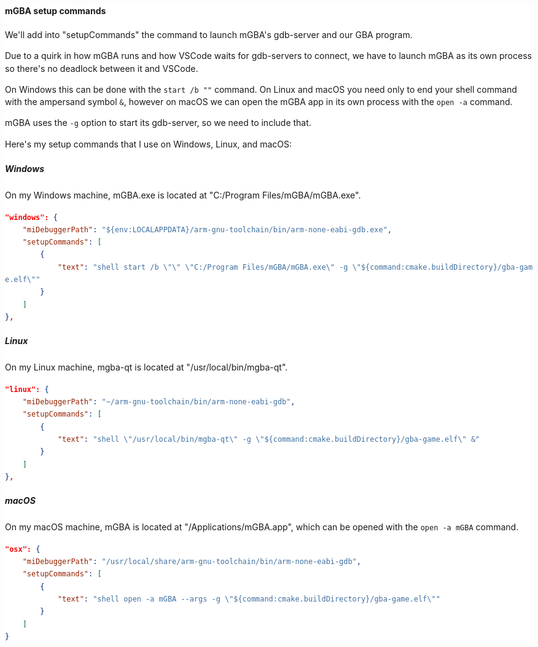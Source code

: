 #### mGBA setup commands

We'll add into "setupCommands" the command to launch mGBA's gdb-server and our GBA program.

Due to a quirk in how mGBA runs and how VSCode waits for gdb-servers to connect, we have to launch mGBA as its own process so there's no deadlock between it and VSCode.

On Windows this can be done with the `start /b ""` command. On Linux and macOS you need only to end your shell command with the ampersand symbol `&`, however on macOS we can open the mGBA app in its own process with the `open -a` command.

mGBA uses the `-g` option to start its gdb-server, so we need to include that.

Here's my setup commands that I use on Windows, Linux, and macOS:

##### Windows

On my Windows machine, mGBA.exe is located at "C:/Program Files/mGBA/mGBA.exe".

```json
"windows": {
    "miDebuggerPath": "${env:LOCALAPPDATA}/arm-gnu-toolchain/bin/arm-none-eabi-gdb.exe",
    "setupCommands": [
        {
            "text": "shell start /b \"\" \"C:/Program Files/mGBA/mGBA.exe\" -g \"${command:cmake.buildDirectory}/gba-game.elf\""
        }
    ]
},
```

##### Linux

On my Linux machine, mgba-qt is located at "/usr/local/bin/mgba-qt".

```json
"linux": {
    "miDebuggerPath": "~/arm-gnu-toolchain/bin/arm-none-eabi-gdb",
    "setupCommands": [
        {
            "text": "shell \"/usr/local/bin/mgba-qt\" -g \"${command:cmake.buildDirectory}/gba-game.elf\" &"
        }
    ]
},
```

##### macOS

On my macOS machine, mGBA is located at "/Applications/mGBA.app", which can be opened with the `open -a mGBA` command.

```json
"osx": {
    "miDebuggerPath": "/usr/local/share/arm-gnu-toolchain/bin/arm-none-eabi-gdb",
    "setupCommands": [
        {
            "text": "shell open -a mGBA --args -g \"${command:cmake.buildDirectory}/gba-game.elf\""
        }
    ]
}
```
